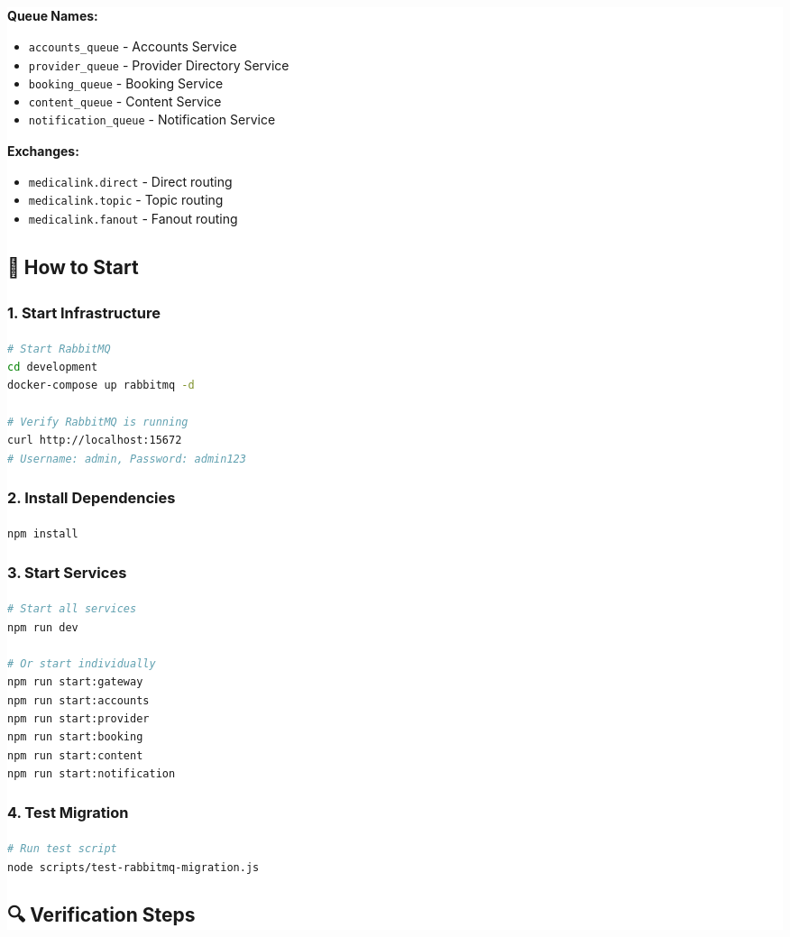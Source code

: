 **Queue Names:**
- `accounts_queue` - Accounts Service
- `provider_queue` - Provider Directory Service  
- `booking_queue` - Booking Service
- `content_queue` - Content Service
- `notification_queue` - Notification Service

**Exchanges:**
- `medicalink.direct` - Direct routing
- `medicalink.topic` - Topic routing
- `medicalink.fanout` - Fanout routing

## 🚀 **How to Start**

### 1. Start Infrastructure
```bash
# Start RabbitMQ
cd development
docker-compose up rabbitmq -d

# Verify RabbitMQ is running
curl http://localhost:15672
# Username: admin, Password: admin123
```

### 2. Install Dependencies
```bash
npm install
```

### 3. Start Services
```bash
# Start all services
npm run dev

# Or start individually
npm run start:gateway
npm run start:accounts
npm run start:provider
npm run start:booking
npm run start:content
npm run start:notification
```

### 4. Test Migration
```bash
# Run test script
node scripts/test-rabbitmq-migration.js
```

## 🔍 **Verification Steps**
